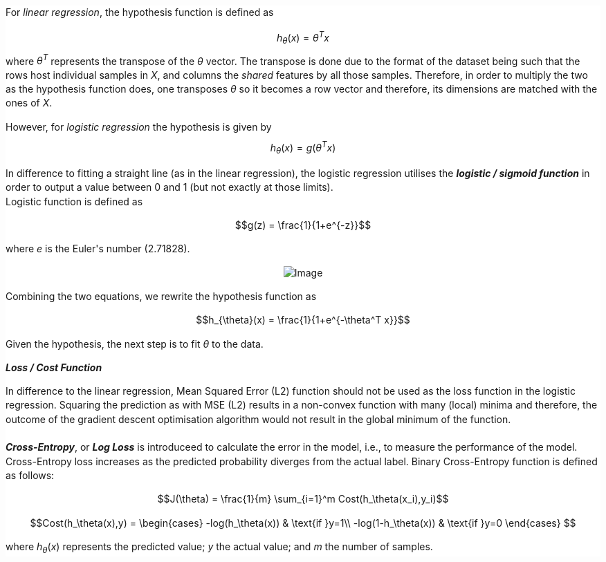 For *linear regression*, the hypothesis function is defined as

$$h_\theta(x) = \theta^T x$$
where $\theta^T$ represents the transpose of the $\theta$ vector. The transpose is done due to the format of the dataset being such that the rows host individual samples in $X$, and columns the *shared* features by all those samples. Therefore, in order to multiply the two as the hypothesis function does, one transposes $\theta$ so it becomes a row vector and therefore, its dimensions are matched with the ones of $X$.

However, for *logistic regression* the hypothesis is given by
$$h_{\theta}(x) = g(\theta^T x)$$

In difference to fitting a straight line (as in the linear regression), the logistic regression utilises the ***logistic / sigmoid function*** in order to output a value between 0 and 1 (but not exactly at those limits).
<br>
Logistic function is defined as

$$g(z) = \frac{1}{1+e^{-z}}$$

where $e$ is the Euler's number (2.71828).

<p align="center">
  <img src="https://www.ncbi.nlm.nih.gov/books/NBK543534/bin/463627_1_En_8_Fig2_HTML.jpg" alt="Image" width="300">
</p>

Combining the two equations, we rewrite the hypothesis function as

$$h_{\theta}(x) = \frac{1}{1+e^{-\theta^T x}}$$

Given the hypothesis, the next step is to fit $\theta$ to the data.

***Loss / Cost Function***

In difference to the linear regression, Mean Squared Error (L2) function  should not be used as the loss function in the logistic regression. Squaring the prediction as with MSE (L2) results in a non-convex function with many (local) minima and therefore, the outcome of the gradient descent optimisation algorithm would not result in the global minimum of the function.
<br><br>
***Cross-Entropy***, or ***Log Loss*** is introduceed to calculate the error in the model, i.e., to measure the performance of the model. Cross-Entropy loss increases as the predicted probability diverges from the actual label.
Binary Cross-Entropy function is defined as follows:

$$J(\theta) = \frac{1}{m} \sum_{i=1}^m Cost(h_\theta(x_i),y_i)$$


$$Cost(h_\theta(x),y) =
\begin{cases}
  -log(h_\theta(x)) & \text{if }y=1\\    
  -log(1-h_\theta(x)) & \text{if }y=0
\end{cases}
$$

where $h_\theta(x)$ represents the predicted value; $y$ the actual value; and $m$ the number of samples.

<p align="center">